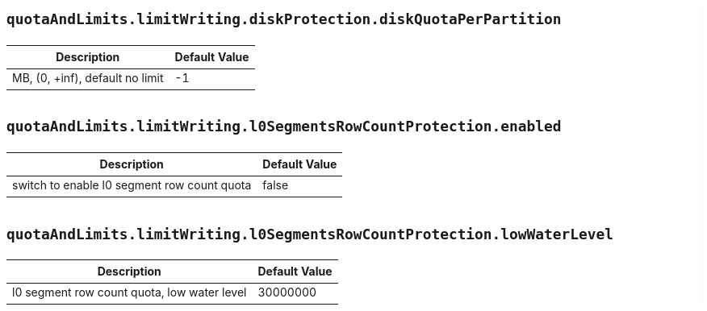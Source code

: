 
## `quotaAndLimits.limitWriting.diskProtection.diskQuotaPerPartition`

<table id="quotaAndLimits.limitWriting.diskProtection.diskQuotaPerPartition">
  <thead>
    <tr>
      <th class="width80">Description</th>
      <th class="width20">Default Value</th> 
    </tr>
  </thead>
  <tbody>
    <tr>
      <td>        MB, (0, +inf), default no limit      </td>
      <td>-1</td>
    </tr>
  </tbody>
</table>


## `quotaAndLimits.limitWriting.l0SegmentsRowCountProtection.enabled`

<table id="quotaAndLimits.limitWriting.l0SegmentsRowCountProtection.enabled">
  <thead>
    <tr>
      <th class="width80">Description</th>
      <th class="width20">Default Value</th> 
    </tr>
  </thead>
  <tbody>
    <tr>
      <td>        switch to enable l0 segment row count quota      </td>
      <td>false</td>
    </tr>
  </tbody>
</table>


## `quotaAndLimits.limitWriting.l0SegmentsRowCountProtection.lowWaterLevel`

<table id="quotaAndLimits.limitWriting.l0SegmentsRowCountProtection.lowWaterLevel">
  <thead>
    <tr>
      <th class="width80">Description</th>
      <th class="width20">Default Value</th> 
    </tr>
  </thead>
  <tbody>
    <tr>
      <td>        l0 segment row count quota, low water level      </td>
      <td>30000000</td>
    </tr>
  </tbody>
</table>
